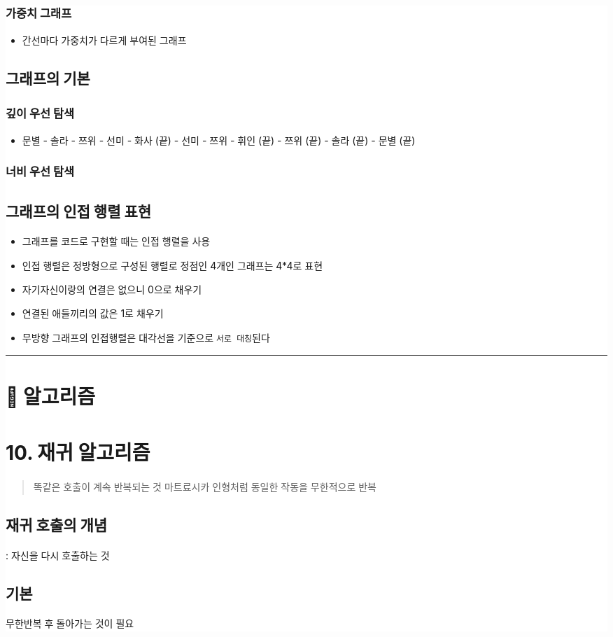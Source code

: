 

### 가중치 그래프 

- 간선마다 가중치가 다르게 부여된 그래프 



## 그래프의 기본 

### 깊이 우선 탐색

- 문별 - 솔라 - 쯔위 - 선미 - 화사 (끝) - 선미 - 쯔위 - 휘인 (끝) - 쯔위 (끝) - 솔라 (끝) - 문별 (끝)

### 너비 우선 탐색 





## 그래프의 인접 행렬 표현 

- 그래프를 코드로 구현할 때는 인접 행렬을 사용 
- 인접 행렬은 정방형으로 구성된 행렬로 정점인 4개인 그래프는 4*4로 표현 
- 자기자신이랑의 연결은 없으니 0으로 채우기 
- 연결된 애들끼리의 값은 1로 채우기 



- 무방향 그래프의 인접행렬은 대각선을 기준으로 `서로 대칭`된다 



---



# 📒 알고리즘 



# 10. 재귀 알고리즘 

> 똑같은 호출이 계속 반복되는 것 마트료시카 인형처럼 동일한 작동을 무한적으로 반복 



## 재귀 호출의 개념 

: 자신을 다시 호출하는 것 



## 기본

무한반복 후 돌아가는 것이 필요

